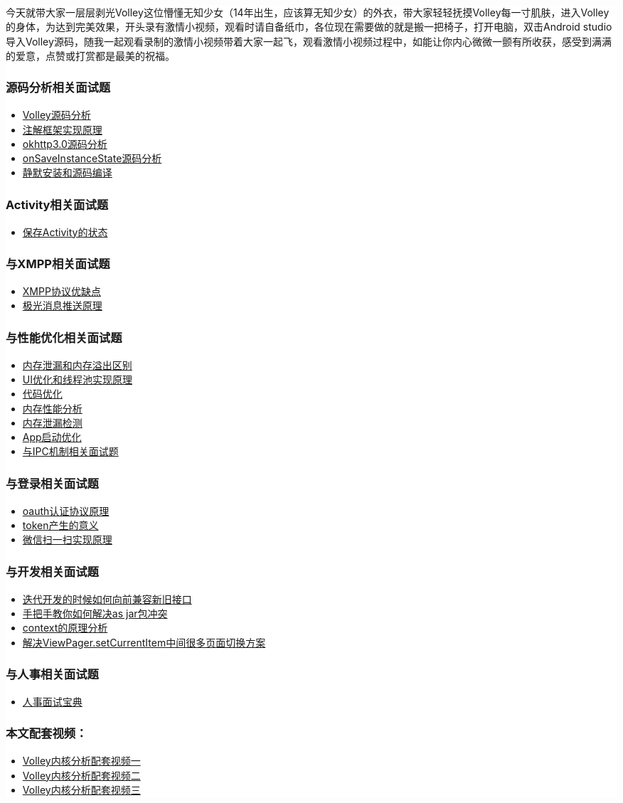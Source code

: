 今天就带大家一层层剥光Volley这位懵懂无知少女（14年出生，应该算无知少女）的外衣，带大家轻轻抚摸Volley每一寸肌肤，进入Volley的身体，为达到完美效果，开头录有激情小视频，观看时请自备纸巾，各位现在需要做的就是搬一把椅子，打开电脑，双击Android studio导入Volley源码，随我一起观看录制的激情小视频带着大家一起飞，观看激情小视频过程中，如能让你内心微微一颤有所收获，感受到满满的爱意，点赞或打赏都是最美的祝福。

### 源码分析相关面试题

- [Volley源码分析](http://www.jianshu.com/p/ec3dc92df581)
- [注解框架实现原理](http://www.jianshu.com/p/20da6d6389e1)
- [okhttp3.0源码分析](http://www.jianshu.com/p/9ed2c2f2a52c)
- [onSaveInstanceState源码分析](http://www.jianshu.com/p/cbf9c3557d64)
- [静默安装和源码编译](http://www.jianshu.com/p/2211a5b3c37f)

### Activity相关面试题

- [保存Activity的状态](http://www.jianshu.com/p/cbf9c3557d64)

### 与XMPP相关面试题

- [XMPP协议优缺点](http://www.jianshu.com/p/2c04ac3c526a)
- [极光消息推送原理](http://www.jianshu.com/p/d88dc66908cf)

### 与性能优化相关面试题

- [内存泄漏和内存溢出区别](http://www.jianshu.com/p/5dd645b05c76)
- [UI优化和线程池实现原理](http://www.jianshu.com/p/c22398f8587f)
- [代码优化](http://www.jianshu.com/p/ebd41eab90df)
- [内存性能分析](http://www.jianshu.com/p/2665c31b9c2f)
- [内存泄漏检测](http://www.jianshu.com/p/1514c7804a06)
- [App启动优化](http://www.jianshu.com/p/f0f73fefdd43)
- [与IPC机制相关面试题](http://www.jianshu.com/p/de4793a4c2d0)

### 与登录相关面试题

- [oauth认证协议原理](http://www.jianshu.com/p/2a6ecbf8d49d)
- [token产生的意义](http://www.jianshu.com/p/9b7ce2d6c195)
- [微信扫一扫实现原理](http://www.jianshu.com/p/a9d1f21bd5e0)

### 与开发相关面试题

- [迭代开发的时候如何向前兼容新旧接口](http://www.jianshu.com/p/cbecadec98de)
- [手把手教你如何解决as jar包冲突](http://www.jianshu.com/p/30fdc391289c)
- [context的原理分析](http://www.jianshu.com/p/2706c13a1769)
- [解决ViewPager.setCurrentItem中间很多页面切换方案](http://www.jianshu.com/p/38ab6d856b56)

### 与人事相关面试题

- [人事面试宝典](http://www.jianshu.com/p/d61b553ff8c9)

### 本文配套视频：

- [Volley内核分析配套视频一](https://v.qq.com/x/page/s05002geql6.html)
- [Volley内核分析配套视频二](https://v.qq.com/x/page/h05002uijux.html)
- [Volley内核分析配套视频三](https://v.qq.com/x/page/c05005gcs36.html)
